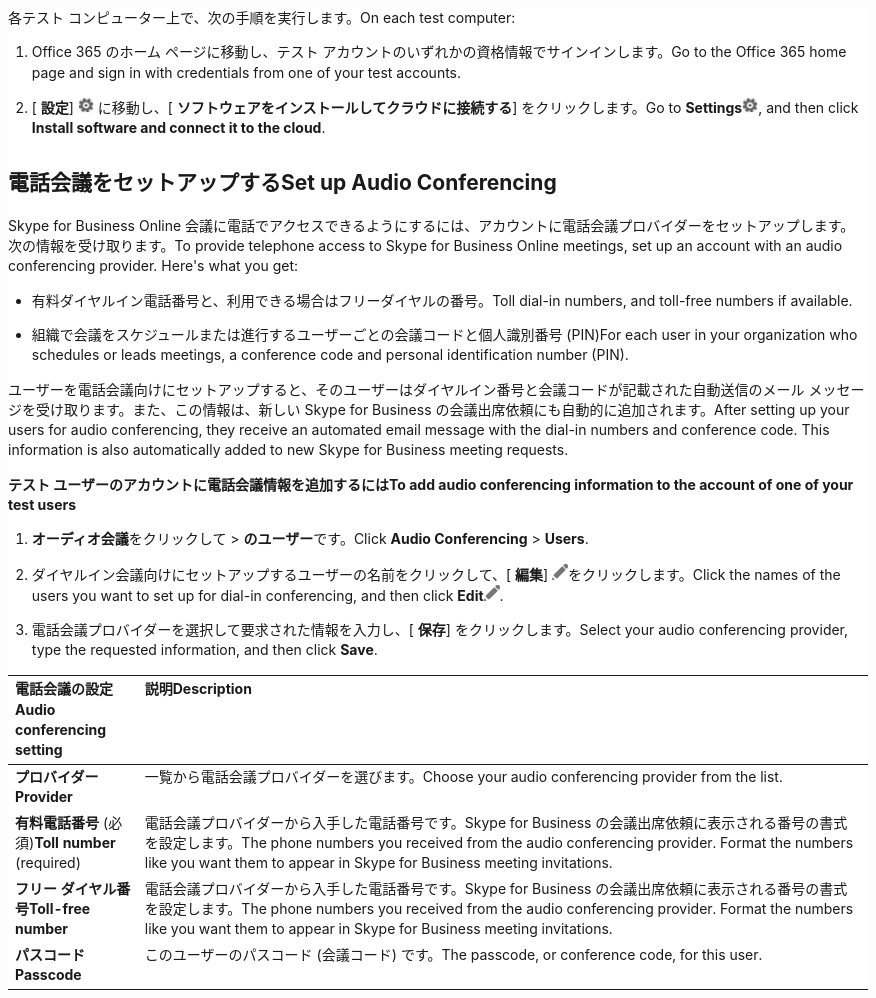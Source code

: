 <span data-ttu-id="75679-124">各テスト コンピューター上で、次の手順を実行します。</span><span class="sxs-lookup"><span data-stu-id="75679-124">On each test computer:</span></span>

1. <span data-ttu-id="75679-125">Office 365 のホーム ページに移動し、テスト アカウントのいずれかの資格情報でサインインします。</span><span class="sxs-lookup"><span data-stu-id="75679-125">Go to the Office 365 home page and sign in with credentials from one of your test accounts.</span></span>

2. <span data-ttu-id="75679-126">[ **設定**] ![設定: プロファイルを更新し、ソフトウェアをインストールして、クラウドに接続する](../images/4b83e9cb-c7e4-46c8-b3d1-cfee017123ae.png) に移動し、[ **ソフトウェアをインストールしてクラウドに接続する**] をクリックします。</span><span class="sxs-lookup"><span data-stu-id="75679-126">Go to **Settings**![Settings: update your profile, install software and connect it to the cloud](../images/4b83e9cb-c7e4-46c8-b3d1-cfee017123ae.png), and then click **Install software and connect it to the cloud**.</span></span>

## <a name="set-up-audio-conferencing"></a><span data-ttu-id="75679-127">電話会議をセットアップする</span><span class="sxs-lookup"><span data-stu-id="75679-127">Set up Audio Conferencing</span></span>
<span data-ttu-id="75679-128"><a name="__toc328126912"> </a></span><span class="sxs-lookup"><span data-stu-id="75679-128"></span></span>

<span data-ttu-id="75679-p104">Skype for Business Online 会議に電話でアクセスできるようにするには、アカウントに電話会議プロバイダーをセットアップします。次の情報を受け取ります。</span><span class="sxs-lookup"><span data-stu-id="75679-p104">To provide telephone access to Skype for Business Online meetings, set up an account with an audio conferencing provider. Here's what you get:</span></span>

- <span data-ttu-id="75679-131">有料ダイヤルイン電話番号と、利用できる場合はフリーダイヤルの番号。</span><span class="sxs-lookup"><span data-stu-id="75679-131">Toll dial-in numbers, and toll-free numbers if available.</span></span>

- <span data-ttu-id="75679-132">組織で会議をスケジュールまたは進行するユーザーごとの会議コードと個人識別番号 (PIN)</span><span class="sxs-lookup"><span data-stu-id="75679-132">For each user in your organization who schedules or leads meetings, a conference code and personal identification number (PIN).</span></span>

<span data-ttu-id="75679-p105">ユーザーを電話会議向けにセットアップすると、そのユーザーはダイヤルイン番号と会議コードが記載された自動送信のメール メッセージを受け取ります。また、この情報は、新しい Skype for Business の会議出席依頼にも自動的に追加されます。</span><span class="sxs-lookup"><span data-stu-id="75679-p105">After setting up your users for audio conferencing, they receive an automated email message with the dial-in numbers and conference code. This information is also automatically added to new Skype for Business meeting requests.</span></span>

 <span data-ttu-id="75679-135">**テスト ユーザーのアカウントに電話会議情報を追加するには**</span><span class="sxs-lookup"><span data-stu-id="75679-135">**To add audio conferencing information to the account of one of your test users**</span></span>

1. <span data-ttu-id="75679-136">**オーディオ会議**をクリックして > **のユーザー**です。</span><span class="sxs-lookup"><span data-stu-id="75679-136">Click **Audio Conferencing** > **Users**.</span></span>

2. <span data-ttu-id="75679-137">ダイヤルイン会議向けにセットアップするユーザーの名前をクリックして、[ **編集**] ![編集](../images/2f8948c1-e4f3-4022-b9cd-37fed066056e.png)をクリックします。</span><span class="sxs-lookup"><span data-stu-id="75679-137">Click the names of the users you want to set up for dial-in conferencing, and then click **Edit**![Edit](../images/2f8948c1-e4f3-4022-b9cd-37fed066056e.png).</span></span>

3. <span data-ttu-id="75679-138">電話会議プロバイダーを選択して要求された情報を入力し、[ **保存**] をクリックします。</span><span class="sxs-lookup"><span data-stu-id="75679-138">Select your audio conferencing provider, type the requested information, and then click **Save**.</span></span>

|<span data-ttu-id="75679-139">**電話会議の設定**</span><span class="sxs-lookup"><span data-stu-id="75679-139">**Audio conferencing setting**</span></span>|<span data-ttu-id="75679-140">**説明**</span><span class="sxs-lookup"><span data-stu-id="75679-140">**Description**</span></span>|
|:-----|:-----|
|<span data-ttu-id="75679-141">**プロバイダー**</span><span class="sxs-lookup"><span data-stu-id="75679-141">**Provider**</span></span> <br/> |<span data-ttu-id="75679-142">一覧から電話会議プロバイダーを選びます。</span><span class="sxs-lookup"><span data-stu-id="75679-142">Choose your audio conferencing provider from the list.</span></span>  <br/> |
|<span data-ttu-id="75679-143">**有料電話番号** (必須)</span><span class="sxs-lookup"><span data-stu-id="75679-143">**Toll number** (required)</span></span> <br/> |<span data-ttu-id="75679-p106">電話会議プロバイダーから入手した電話番号です。Skype for Business の会議出席依頼に表示される番号の書式を設定します。</span><span class="sxs-lookup"><span data-stu-id="75679-p106">The phone numbers you received from the audio conferencing provider. Format the numbers like you want them to appear in Skype for Business meeting invitations.</span></span>  <br/> |
|<span data-ttu-id="75679-146">**フリー ダイヤル番号**</span><span class="sxs-lookup"><span data-stu-id="75679-146">**Toll-free number**</span></span> <br/> |<span data-ttu-id="75679-p107">電話会議プロバイダーから入手した電話番号です。Skype for Business の会議出席依頼に表示される番号の書式を設定します。</span><span class="sxs-lookup"><span data-stu-id="75679-p107">The phone numbers you received from the audio conferencing provider. Format the numbers like you want them to appear in Skype for Business meeting invitations.</span></span>  <br/> |
|<span data-ttu-id="75679-149">**パスコード**</span><span class="sxs-lookup"><span data-stu-id="75679-149">**Passcode**</span></span> <br/> |<span data-ttu-id="75679-150">このユーザーのパスコード (会議コード) です。</span><span class="sxs-lookup"><span data-stu-id="75679-150">The passcode, or conference code, for this user.</span></span>  <br/> |
